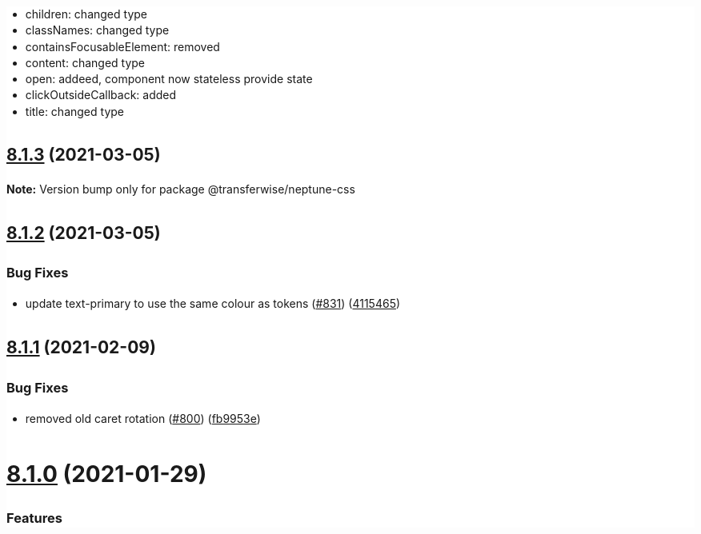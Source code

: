 - children: changed type
- classNames: changed type
- containsFocusableElement: removed
- content: changed type
- open: addeed, component now stateless provide state
- clickOutsideCallback: added
- title: changed type





## [8.1.3](https://github.com/transferwise/neptune-web/compare/@transferwise/neptune-css@8.1.2...@transferwise/neptune-css@8.1.3) (2021-03-05)

**Note:** Version bump only for package @transferwise/neptune-css





## [8.1.2](https://github.com/transferwise/neptune-web/compare/@transferwise/neptune-css@8.1.1...@transferwise/neptune-css@8.1.2) (2021-03-05)


### Bug Fixes

* update text-primary to use the same colour as tokens ([#831](https://github.com/transferwise/neptune-web/issues/831)) ([4115465](https://github.com/transferwise/neptune-web/commit/41154651ec3ffcad9d67fd453e14c470b1c11c26))





## [8.1.1](https://github.com/transferwise/neptune-web/compare/@transferwise/neptune-css@8.1.0...@transferwise/neptune-css@8.1.1) (2021-02-09)


### Bug Fixes

* removed old caret rotation ([#800](https://github.com/transferwise/neptune-web/issues/800)) ([fb9953e](https://github.com/transferwise/neptune-web/commit/fb9953e39cdc3483a0e6a3a1a3e34f1544cc828d))





# [8.1.0](https://github.com/transferwise/neptune-web/compare/@transferwise/neptune-css@8.0.0...@transferwise/neptune-css@8.1.0) (2021-01-29)


### Features

